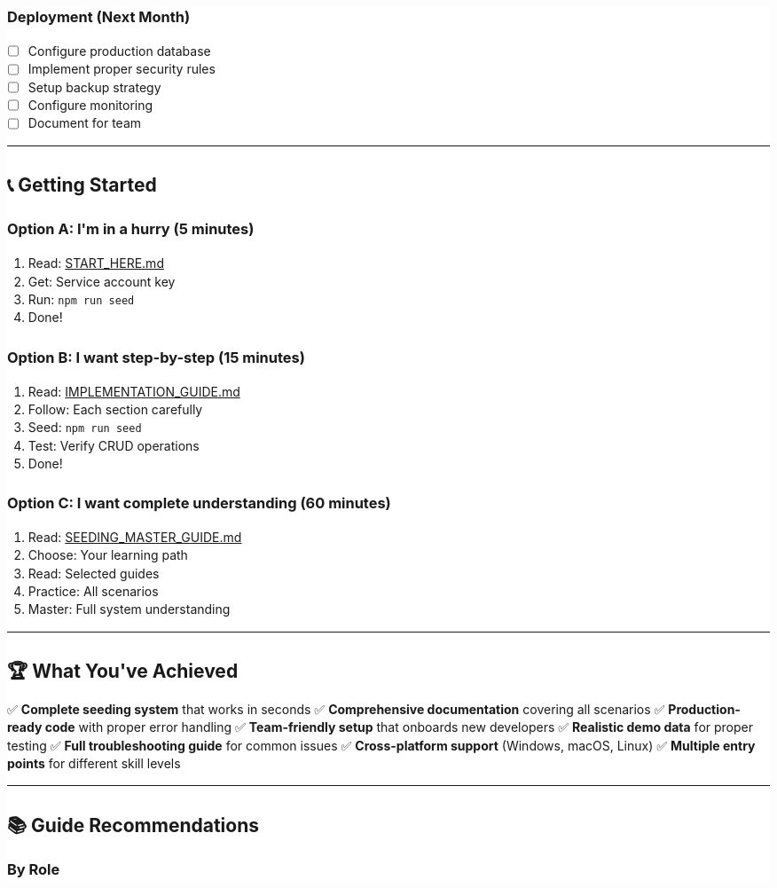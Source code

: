 ### Deployment (Next Month)
- [ ] Configure production database
- [ ] Implement proper security rules
- [ ] Setup backup strategy
- [ ] Configure monitoring
- [ ] Document for team

---

## 📞 Getting Started

### Option A: I'm in a hurry (5 minutes)
1. Read: [START_HERE.md](./START_HERE.md)
2. Get: Service account key
3. Run: `npm run seed`
4. Done!

### Option B: I want step-by-step (15 minutes)
1. Read: [IMPLEMENTATION_GUIDE.md](./IMPLEMENTATION_GUIDE.md)
2. Follow: Each section carefully
3. Seed: `npm run seed`
4. Test: Verify CRUD operations
5. Done!

### Option C: I want complete understanding (60 minutes)
1. Read: [SEEDING_MASTER_GUIDE.md](./SEEDING_MASTER_GUIDE.md)
2. Choose: Your learning path
3. Read: Selected guides
4. Practice: All scenarios
5. Master: Full system understanding

---

## 🏆 What You've Achieved

✅ **Complete seeding system** that works in seconds
✅ **Comprehensive documentation** covering all scenarios
✅ **Production-ready code** with proper error handling
✅ **Team-friendly setup** that onboards new developers
✅ **Realistic demo data** for proper testing
✅ **Full troubleshooting guide** for common issues
✅ **Cross-platform support** (Windows, macOS, Linux)
✅ **Multiple entry points** for different skill levels

---

## 📚 Guide Recommendations

### By Role
